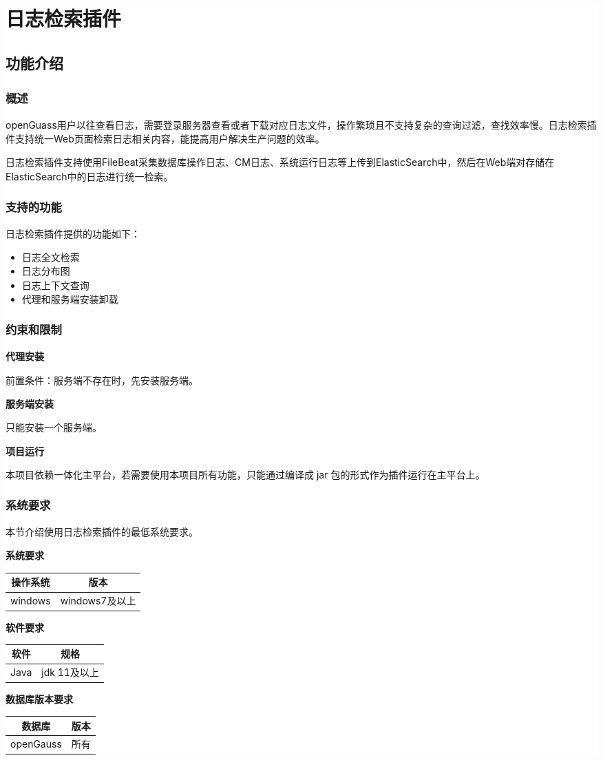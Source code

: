 # 日志检索插件

## 功能介绍

### 概述

openGuass用户以往查看日志，需要登录服务器查看或者下载对应日志文件，操作繁琐且不支持复杂的查询过滤，查找效率慢。日志检索插件支持统一Web页面检索日志相关内容，能提高用户解决生产问题的效率。

日志检索插件支持使用FileBeat采集数据库操作日志、CM日志、系统运行日志等上传到ElasticSearch中，然后在Web端对存储在ElasticSearch中的日志进行统一检索。

### 支持的功能

日志检索插件提供的功能如下：

- 日志全文检索
- 日志分布图
- 日志上下文查询
- 代理和服务端安装卸载

### 约束和限制

**代理安装**

前置条件：服务端不存在时，先安装服务端。

**服务端安装**

只能安装一个服务端。

**项目运行**

本项目依赖一体化主平台，若需要使用本项目所有功能，只能通过编译成 jar 包的形式作为插件运行在主平台上。

###  系统要求

本节介绍使用日志检索插件的最低系统要求。

**系统要求**

| 操作系统 | 版本           |
| -------- | -------------- |
| windows  | windows7及以上 |

**软件要求**

| 软件 | 规格         |
| ---- | ------------ |
| Java | jdk 11及以上 |

**数据库版本要求**

| 数据库    | 版本 |
| --------- | ---- |
| openGauss | 所有 |
